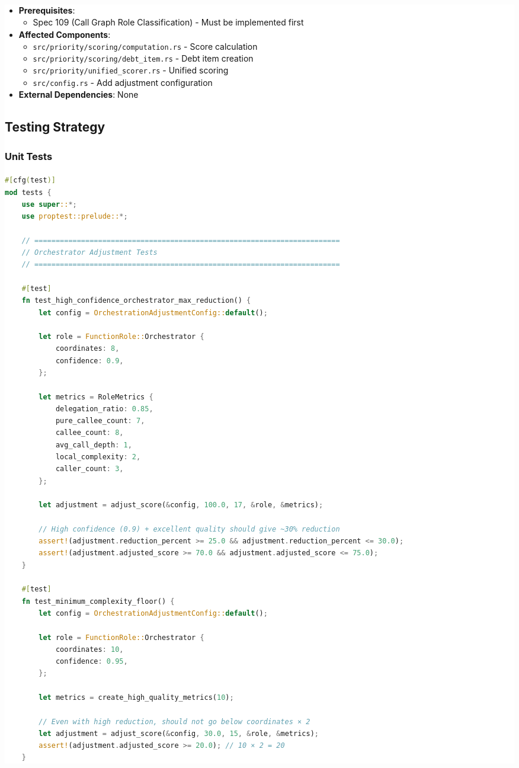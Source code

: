 - **Prerequisites**:
  - Spec 109 (Call Graph Role Classification) - Must be implemented first
- **Affected Components**:
  - `src/priority/scoring/computation.rs` - Score calculation
  - `src/priority/scoring/debt_item.rs` - Debt item creation
  - `src/priority/unified_scorer.rs` - Unified scoring
  - `src/config.rs` - Add adjustment configuration
- **External Dependencies**: None

## Testing Strategy

### Unit Tests

```rust
#[cfg(test)]
mod tests {
    use super::*;
    use proptest::prelude::*;

    // ========================================================================
    // Orchestrator Adjustment Tests
    // ========================================================================

    #[test]
    fn test_high_confidence_orchestrator_max_reduction() {
        let config = OrchestrationAdjustmentConfig::default();

        let role = FunctionRole::Orchestrator {
            coordinates: 8,
            confidence: 0.9,
        };

        let metrics = RoleMetrics {
            delegation_ratio: 0.85,
            pure_callee_count: 7,
            callee_count: 8,
            avg_call_depth: 1,
            local_complexity: 2,
            caller_count: 3,
        };

        let adjustment = adjust_score(&config, 100.0, 17, &role, &metrics);

        // High confidence (0.9) + excellent quality should give ~30% reduction
        assert!(adjustment.reduction_percent >= 25.0 && adjustment.reduction_percent <= 30.0);
        assert!(adjustment.adjusted_score >= 70.0 && adjustment.adjusted_score <= 75.0);
    }

    #[test]
    fn test_minimum_complexity_floor() {
        let config = OrchestrationAdjustmentConfig::default();

        let role = FunctionRole::Orchestrator {
            coordinates: 10,
            confidence: 0.95,
        };

        let metrics = create_high_quality_metrics(10);

        // Even with high reduction, should not go below coordinates × 2
        let adjustment = adjust_score(&config, 30.0, 15, &role, &metrics);
        assert!(adjustment.adjusted_score >= 20.0); // 10 × 2 = 20
    }
```